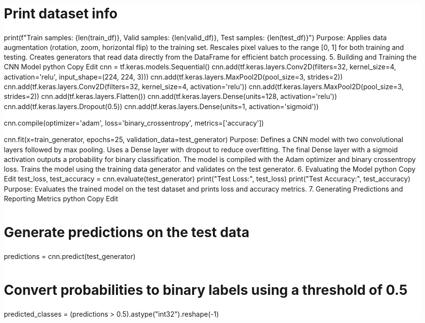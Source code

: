 # Print dataset info
print(f"Train samples: {len(train_df)}, Valid samples: {len(valid_df)}, Test samples: {len(test_df)}")
Purpose:
Applies data augmentation (rotation, zoom, horizontal flip) to the training set.
Rescales pixel values to the range [0, 1] for both training and testing.
Creates generators that read data directly from the DataFrame for efficient batch processing.
5. Building and Training the CNN Model
python
Copy
Edit
cnn = tf.keras.models.Sequential()
cnn.add(tf.keras.layers.Conv2D(filters=32, kernel_size=4, activation='relu', input_shape=(224, 224, 3)))
cnn.add(tf.keras.layers.MaxPool2D(pool_size=3, strides=2))
cnn.add(tf.keras.layers.Conv2D(filters=32, kernel_size=4, activation='relu'))
cnn.add(tf.keras.layers.MaxPool2D(pool_size=3, strides=2))
cnn.add(tf.keras.layers.Flatten())
cnn.add(tf.keras.layers.Dense(units=128, activation='relu'))
cnn.add(tf.keras.layers.Dropout(0.5))
cnn.add(tf.keras.layers.Dense(units=1, activation='sigmoid'))

cnn.compile(optimizer='adam', loss='binary_crossentropy', metrics=['accuracy'])

cnn.fit(x=train_generator, epochs=25, validation_data=test_generator)
Purpose:
Defines a CNN model with two convolutional layers followed by max pooling.
Uses a Dense layer with dropout to reduce overfitting.
The final Dense layer with a sigmoid activation outputs a probability for binary classification.
The model is compiled with the Adam optimizer and binary crossentropy loss.
Trains the model using the training data generator and validates on the test generator.
6. Evaluating the Model
python
Copy
Edit
test_loss, test_accuracy = cnn.evaluate(test_generator)
print("Test Loss:", test_loss)
print("Test Accuracy:", test_accuracy)
Purpose:
Evaluates the trained model on the test dataset and prints loss and accuracy metrics.
7. Generating Predictions and Reporting Metrics
python
Copy
Edit
# Generate predictions on the test data
predictions = cnn.predict(test_generator)

# Convert probabilities to binary labels using a threshold of 0.5
predicted_classes = (predictions > 0.5).astype("int32").reshape(-1)
